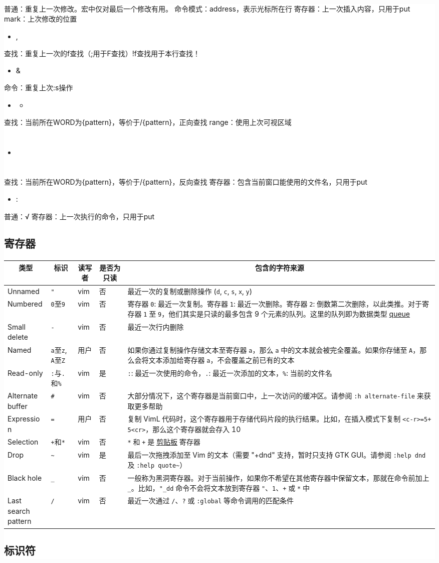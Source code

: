 普通：重复上一次修改。宏中仅对最后一个修改有用。
命令模式：address，表示光标所在行
寄存器：上一次插入内容，只用于put
mark：上次修改的位置

- ,

查找：重复上一次的f查找（;用于F查找）!f查找用于本行查找！

- &

命令：重复上次:s操作

- *

查找：当前所在WORD为{pattern}，等价于/{pattern}，正向查找
range：使用上次可视区域

- #

查找：当前所在WORD为{pattern}，等价于/{pattern}，反向查找
寄存器：包含当前窗口能使用的文件名，只用于put

- :

普通：√
寄存器：上一次执行的命令，只用于put


## 寄存器

| 类型                | 标识               | 读写者 | 是否为只读 | 包含的字符来源                                                                                                                                                                                                                                       |
| ------------------- | ------------------ | ------ | ---------- | ---------------------------------------------------------------------------------------------------------------------------------------------------------------------------------------------------------------------------------------------------- |
| Unnamed             | `"`                | vim    | 否         | 最近一次的复制或删除操作 (`d`, `c`, `s`, `x`, `y`)                                                                                                                                                                                                   |
| Numbered            | `0`至`9`           | vim    | 否         | 寄存器 `0`: 最近一次复制。寄存器 `1`: 最近一次删除。寄存器 `2`: 倒数第二次删除，以此类推。对于寄存器 `1` 至 `9`，他们其实是只读的最多包含 9 个元素的队列。这里的队列即为数据类型 [queue](<https://en.wikipedia.org/wiki/Queue_(abstract_data_type)>) |
| Small delete        | `-`                | vim    | 否         | 最近一次行内删除                                                                                                                                                                                                                                     |
| Named               | `a`至`z`, `A`至`Z` | 用户   | 否         | 如果你通过复制操作存储文本至寄存器 `a`，那么 `a` 中的文本就会被完全覆盖。如果你存储至 `A`，那么会将文本添加给寄存器 `a`，不会覆盖之前已有的文本                                                                                                      |
| Read-only           | `:`与`.`和`%`      | vim    | 是         | `:`: 最近一次使用的命令，`.`: 最近一次添加的文本，`%`: 当前的文件名                                                                                                                                                                                  |
| Alternate buffer    | `#`                | vim    | 否         | 大部分情况下，这个寄存器是当前窗口中，上一次访问的缓冲区。请参阅 `:h alternate-file` 来获取更多帮助                                                                                                                                                  |
| Expression          | `=`                | 用户   | 否         | 复制 VimL 代码时，这个寄存器用于存储代码片段的执行结果。比如，在插入模式下复制 `<c-r>=5+5<cr>`，那么这个寄存器就会存入 10                                                                                                                            |
| Selection           | `+`和`*`           | vim    | 否         | `*` 和 `+` 是 [剪贴板](#剪贴板) 寄存器                                                                                                                                                                                                               |
| Drop                | `~`                | vim    | 是         | 最后一次拖拽添加至 Vim 的文本（需要 "+dnd" 支持，暂时只支持 GTK GUI。请参阅 `:help dnd` 及 `:help quote~`）                                                                                                                                          |
| Black hole          | `_`                | vim    | 否         | 一般称为黑洞寄存器。对于当前操作，如果你不希望在其他寄存器中保留文本，那就在命令前加上 `_`。比如，`"_dd` 命令不会将文本放到寄存器 `"`、`1`、`+` 或 `*` 中                                                                                            |
| Last search pattern | `/`                | vim    | 否         | 最近一次通过 `/`、`?` 或 `:global` 等命令调用的匹配条件                                                                                                                                                                                              |




## 标识符

